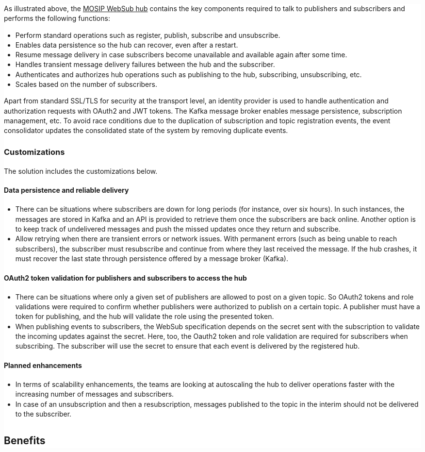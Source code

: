 As illustrated above, the [MOSIP WebSub hub](https://github.com/mosip/websub) contains the key components required to talk to publishers and subscribers and performs the following functions:

- Perform standard operations such as register, publish, subscribe and unsubscribe.
- Enables data persistence so the hub can recover, even after a restart.
- Resume message delivery in case subscribers become unavailable and available again after some time.
- Handles transient message delivery failures between the hub and the subscriber.
- Authenticates and authorizes hub operations such as publishing to the hub, subscribing, unsubscribing, etc.
- Scales based on the number of subscribers.

Apart from standard SSL/TLS for security at the transport level, an identity provider is used to handle authentication and authorization requests with OAuth2 and JWT tokens. The Kafka message broker enables message persistence, subscription management, etc. To avoid race conditions due to the duplication of subscription and topic registration events, the event consolidator updates the consolidated state of the system by removing duplicate events.

### Customizations

The solution includes the customizations below.

#### Data persistence and reliable delivery

- There can be situations where subscribers are down for long periods (for instance, over six hours). In such instances, the messages are stored in Kafka and an API is provided to retrieve them once the subscribers are back online. Another option is to keep track of undelivered messages and push the missed updates once they return and subscribe.
- Allow retrying when there are transient errors or network issues. With permanent errors (such as being unable to reach subscribers), the subscriber must resubscribe and continue from where they last received the message. If the hub crashes, it must recover the last state through persistence offered by a message broker (Kafka).

#### OAuth2 token validation for publishers and subscribers to access the hub

- There can be situations where only a given set of publishers are allowed to post on a given topic. So OAuth2 tokens and role validations were required to confirm whether publishers were authorized to publish on a certain topic. A publisher must have a token for publishing, and the hub will validate the role using the presented token.
- When publishing events to subscribers, the WebSub specification depends on the secret sent with the subscription to validate the incoming updates against the secret. Here, too, the Oauth2 token and role validation are required for subscribers when subscribing. The subscriber will use the secret to ensure that each event is delivered by the registered hub.

#### Planned enhancements

- In terms of scalability enhancements, the teams are looking at autoscaling the hub to deliver operations faster with the increasing number of messages and subscribers.
- In case of an unsubscription and then a resubscription, messages published to the topic in the interim should not be delivered to the subscriber.

## Benefits
